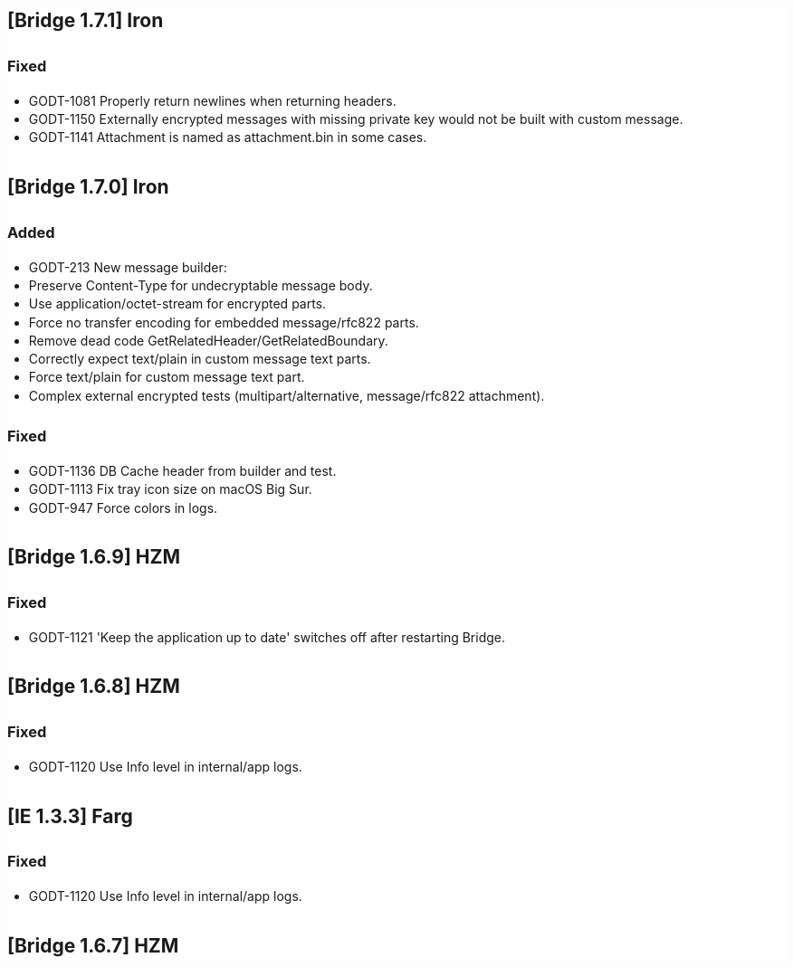 
## [Bridge 1.7.1] Iron

### Fixed
* GODT-1081 Properly return newlines when returning headers.
* GODT-1150 Externally encrypted messages with missing private key would not be built with custom message.
* GODT-1141 Attachment is named as attachment.bin in some cases.


## [Bridge 1.7.0] Iron

### Added
* GODT-213 New message builder:
* Preserve Content-Type for undecryptable message body.
* Use application/octet-stream for encrypted parts.
* Force no transfer encoding for embedded message/rfc822 parts.
* Remove dead code GetRelatedHeader/GetRelatedBoundary.
* Correctly expect text/plain in custom message text parts.
* Force text/plain for custom message text part.
* Complex external encrypted tests (multipart/alternative, message/rfc822 attachment).

### Fixed
* GODT-1136 DB Cache header from builder and test.
* GODT-1113 Fix tray icon size on macOS Big Sur.
* GODT-947 Force colors in logs.


## [Bridge 1.6.9] HZM

### Fixed
* GODT-1121 'Keep the application up to date' switches off after restarting Bridge.


## [Bridge 1.6.8] HZM

### Fixed
* GODT-1120 Use Info level in internal/app logs.


## [IE 1.3.3] Farg

### Fixed
* GODT-1120 Use Info level in internal/app logs.


## [Bridge 1.6.7] HZM
